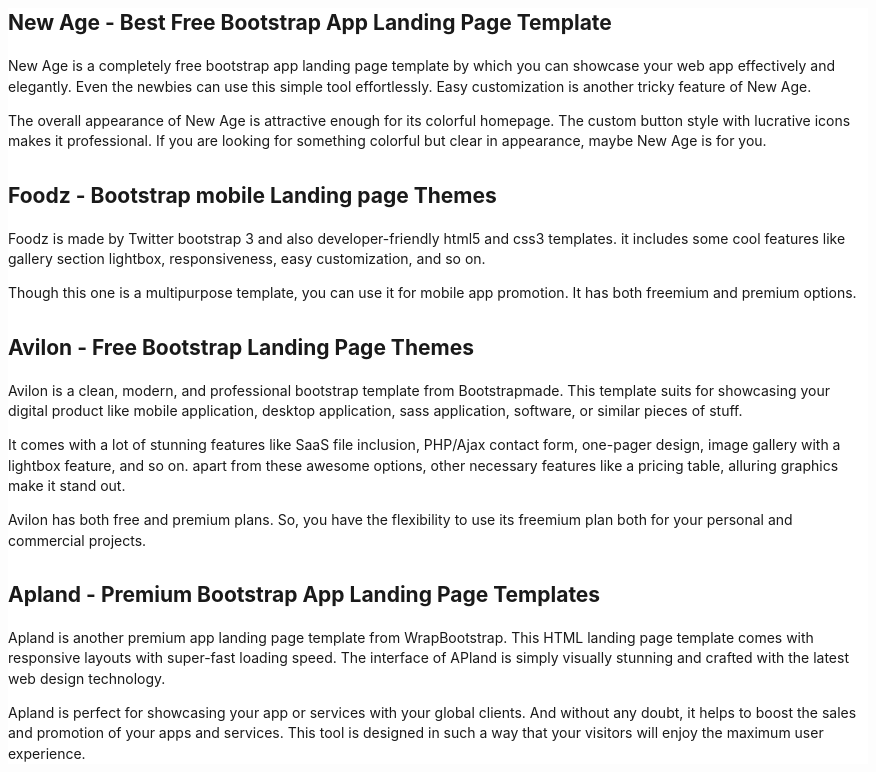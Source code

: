 <Download href="https://1.envato.market/xv4gk"/>
<Demo href="https://1.envato.market/DmXvy"/>

## New Age - Best Free Bootstrap App Landing Page Template

<Mockup src="/blog/new-age.png" alt="responsive landing page templates"/>
New Age is a completely free bootstrap app landing page template by which you can showcase your web app effectively and elegantly. Even the newbies can use this simple tool effortlessly. Easy customization is another tricky feature of New Age.

The overall appearance of New Age is attractive enough for its colorful homepage. The custom button style with lucrative icons makes it professional. If you are looking for something colorful but clear in appearance, maybe New Age is for you.

<Download href="https://startbootstrap.com/themes/new-age/"/>
<Demo href="https://startbootstrap.com/previews/new-age"/>

## Foodz - Bootstrap mobile Landing page Themes

<Mockup src="/blog/foodz.png" alt="Bootstrap mobile Landing page Themes"/>
Foodz is made by Twitter bootstrap 3 and also developer-friendly html5 and css3 templates. it includes some cool features like gallery section lightbox, responsiveness, easy customization, and so on.

Though this one is a multipurpose template, you can use it for mobile app promotion. It has both freemium and premium options.

<Download href="https://webthemez.com/foodz-mobile-app-bootstrap-landing-page/"/>
<Demo href="https://webthemez.com/demo/foodz-mobile-app-bootstrap-landing-page/"/>

## Avilon - Free Bootstrap Landing Page Themes

<Mockup src="/blog/avilon.png" alt="bootstrap mobile app landing page template"/>
Avilon is a clean, modern, and professional bootstrap template from Bootstrapmade. This template suits for showcasing your digital product like mobile application, desktop application, sass application, software, or similar pieces of stuff.

It comes with a lot of stunning features like SaaS file inclusion, PHP/Ajax contact form, one-pager design, image gallery with a lightbox feature, and so on. apart from these awesome options, other necessary features like a pricing table, alluring graphics make it stand out.

Avilon has both free and premium plans. So, you have the flexibility to use its freemium plan both for your personal and commercial projects.

<Download href="https://bootstrapmade.com/avilon-bootstrap-landing-page-template/"/>
<Demo href="ttps://bootstrapmade.com/demo/Avilon/"/>

## Apland - Premium Bootstrap App Landing Page Templates

<Mockup src="/blog/apland.png" alt="bootstrap app landing page template"/>
Apland is another premium app landing page template from WrapBootstrap. This HTML landing page template comes with responsive layouts with super-fast loading speed. The interface of APland is simply visually stunning and crafted with the latest web design technology.

Apland is perfect for showcasing your app or services with your global clients. And without any doubt, it helps to boost the sales and promotion of your apps and services. This tool is designed in such a way that your visitors will enjoy the maximum user experience.
